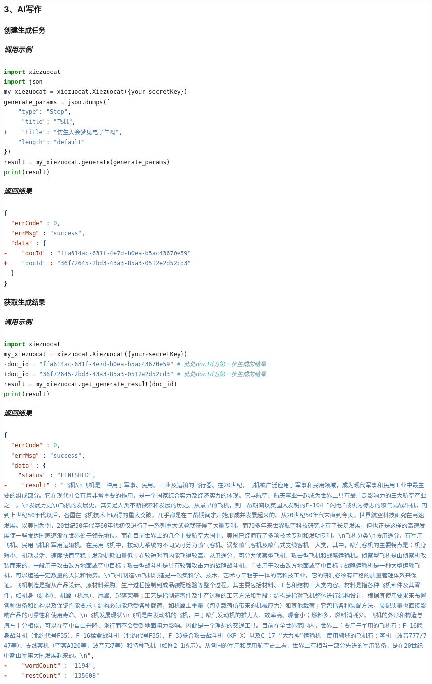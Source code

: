  ### 3、AI写作
 #### 创建生成任务
 ##### 调用示例
 ```python
 import xiezuocat
 import json
 my_xiezuocat = xiezuocat.Xiezuocat({your-secretKey})
 generate_params = json.dumps({
     "type": "Step",
-    "title": "飞机",
+    "title": "仿生人会梦见电子羊吗",
     "length": "default"
 })
 result = my_xiezuocat.generate(generate_params)
 print(result)
 ```
 ##### 返回结果
 ```json
 {
   "errCode" : 0,
   "errMsg" : "success",
   "data" : {
-    "docId" : "ffa614ac-631f-4e7d-b0ea-b5ac43670e59"
+    "docId" : "36f72645-2bd3-43a3-85a3-0512e2d52cd3"
   }
 }
 ```
 
 #### 获取生成结果
 ##### 调用示例
 ```python
 import xiezuocat
 my_xiezuocat = xiezuocat.Xiezuocat({your-secretKey})
-doc_id = "ffa614ac-631f-4e7d-b0ea-b5ac43670e59" # 此处docId为第一步生成的结果
+doc_id = "36f72645-2bd3-43a3-85a3-0512e2d52cd3" # 此处docId为第一步生成的结果
 result = my_xiezuocat.get_generate_result(doc_id)
 print(result)
 ```
 ##### 返回结果
 ```json
 {
   "errCode" : 0,
   "errMsg" : "success",
   "data" : {
     "status" : "FINISHED",
-    "result" : "飞机\n飞机是一种用于军事、民用、工业及运输的飞行器。在20世纪，飞机被广泛应用于军事和民用领域，成为现代军事和民用工业中最主要的组成部分。它在现代社会有着非常重要的作用，是一个国家综合实力及经济实力的体现。它与航空、航天事业一起成为世界上具有最广泛影响力的三大航空产业之一。\n发展历史\n飞机的发展史，其实是人类不断探索和发展的历史。从最早的飞机，到二战期间以英国人发明的F-104 “闪电”战机为标志的喷气式战斗机，再到上世纪50年代以后，各国在飞机技术上取得的重大突破，几乎都是在二战期间才开始形成并发展起来的。从20世纪50年代末直到今天，世界航空科技研究在高速发展。以美国为例，20世纪50年代至60年代初仅进行了一系列重大试验就获得了大量专利。而70多年来世界航空科技研究才有了长足发展，但也正是这样的高速发展使一些发达国家逐渐在世界处于领先地位。而在目前世界上的几个主要航空大国中，美国已经拥有了多项技术专利和发明专利。\n飞机分类\n按用途分，有军用飞机、民用飞机和军用运输机。在民用飞机中，按动力系统的不同又可分为喷气客机、涡桨喷气客机及喷气式支线客机三大类，其中，喷气客机的主要特点是：机身短小、机动灵活、速度快而平稳；发动机耗油量低；在较短时间内能飞得较高。从用途分，可分为侦察型飞机、攻击型飞机和战略运输机。侦察型飞机是由侦察机改装而来的，一般用于攻击敌方地面或空中目标；攻击型战斗机是具有较强攻击力的战略战斗机，主要用于攻击敌方地面或空中目标；战略运输机是一种大型运输飞机，可以运送一定数量的人员和物资。\n飞机制造\n飞机制造是一项集科学、技术、艺术与工程于一体的高科技工业，它的研制必须有严格的质量管理体系来保证。飞机制造是指从产品设计、原材料采购、生产过程控制到成品装配检验等整个过程。其主要包括材料、工艺和结构三大类内容。材料是指各种飞机部件及其零件，如机身（结构）、机翼（机尾）、尾翼、起落架等；工艺是指制造零件及生产过程的工艺方法和手段；结构是指对飞机整体进行结构设计，根据其使用要求来布置各种设备和结构以及保证性能要求；结构必须能承受各种载荷，如机翼上重量（包括载荷所带来的机械应力）和其他载荷；它包括各种装配方法，装配质量也直接影响产品的可靠性和使用寿命。\n飞机发展现状\n飞机是由发动机的飞机，由于喷气发动机的推力大、效率高、噪音小；燃料多，燃料消耗少。飞机的外形和构造与汽车十分相似，可以在空中自由升降、滑行而不会受到地面阻力影响。因此是一个理想的交通工具。目前在全世界范围内，世界上主要用于军用的飞机有：F-16隐身战斗机（北约代号F35）、F-16猛禽战斗机（北约代号F35）、F-35联合攻击战斗机（KF-X）以及C-17 “大力神”运输机；民用领域的飞机有：客机（波音777/747等）、支线客机（空客A320等，波音737等）和特种飞机（如图2-1所示）。从各国的军用和民用航空史上看，世界上有相当一部分先进的军用装备，是在20世纪中期由军事大国发展起来的。\n",
-    "wordCount" : "1194",
-    "restCount" : "135608"
 ```